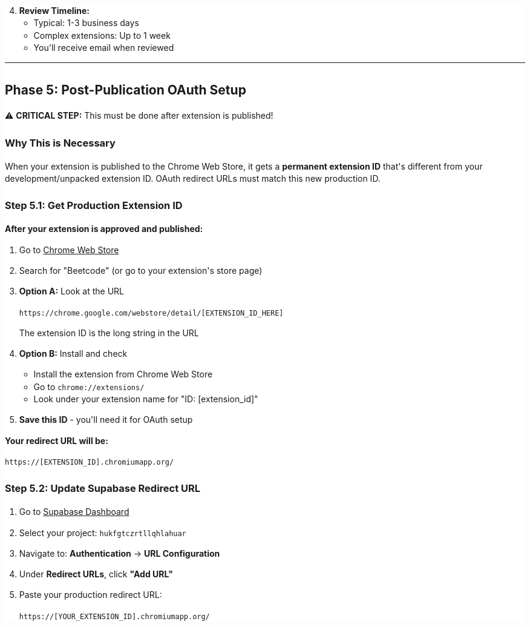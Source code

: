 4. **Review Timeline:**
   - Typical: 1-3 business days
   - Complex extensions: Up to 1 week
   - You'll receive email when reviewed

---

## Phase 5: Post-Publication OAuth Setup

⚠️ **CRITICAL STEP:** This must be done after extension is published!

### Why This is Necessary

When your extension is published to the Chrome Web Store, it gets a **permanent extension ID** that's different from your development/unpacked extension ID. OAuth redirect URLs must match this new production ID.

### Step 5.1: Get Production Extension ID

**After your extension is approved and published:**

1. Go to [Chrome Web Store](https://chrome.google.com/webstore)

2. Search for "Beetcode" (or go to your extension's store page)

3. **Option A:** Look at the URL
   ```
   https://chrome.google.com/webstore/detail/[EXTENSION_ID_HERE]
   ```
   The extension ID is the long string in the URL

4. **Option B:** Install and check
   - Install the extension from Chrome Web Store
   - Go to `chrome://extensions/`
   - Look under your extension name for "ID: [extension_id]"

5. **Save this ID** - you'll need it for OAuth setup

**Your redirect URL will be:**
```
https://[EXTENSION_ID].chromiumapp.org/
```

### Step 5.2: Update Supabase Redirect URL

1. Go to [Supabase Dashboard](https://app.supabase.com/)

2. Select your project: `hukfgtczrtllqhlahuar`

3. Navigate to: **Authentication** → **URL Configuration**

4. Under **Redirect URLs**, click **"Add URL"**

5. Paste your production redirect URL:
   ```
   https://[YOUR_EXTENSION_ID].chromiumapp.org/
   ```
